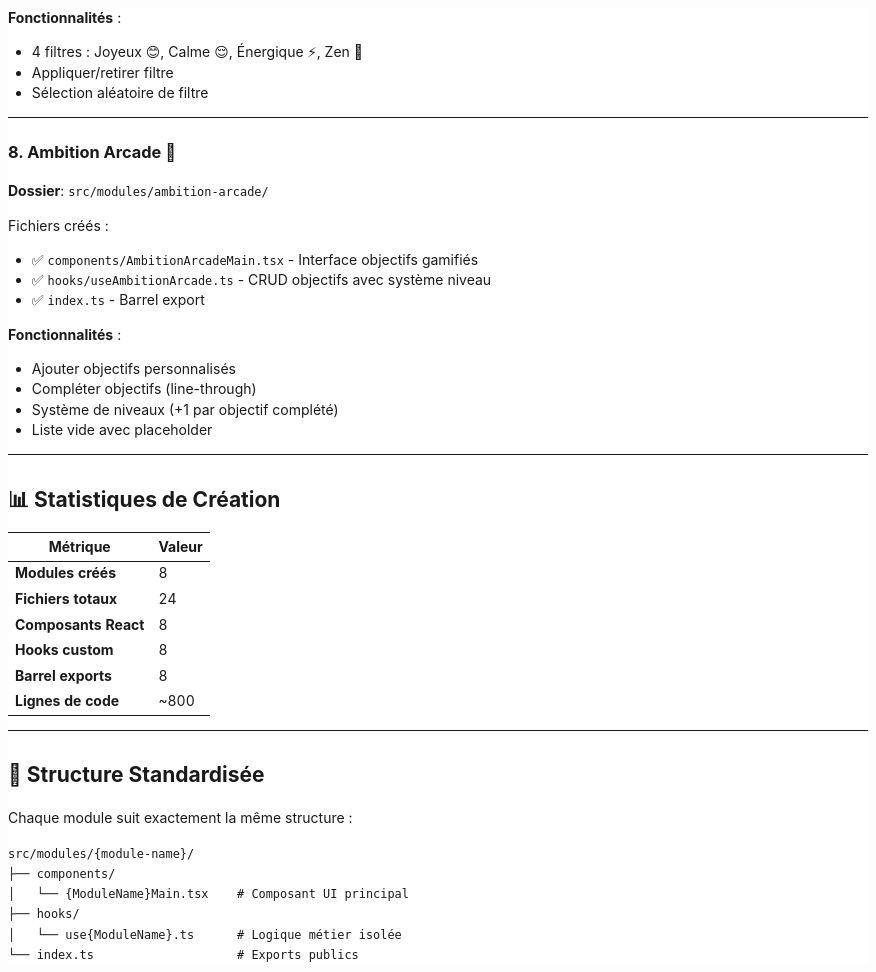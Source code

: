 **Fonctionnalités** :
- 4 filtres : Joyeux 😊, Calme 😌, Énergique ⚡, Zen 🧘
- Appliquer/retirer filtre
- Sélection aléatoire de filtre

---

### 8. Ambition Arcade 🎯
**Dossier**: `src/modules/ambition-arcade/`

Fichiers créés :
- ✅ `components/AmbitionArcadeMain.tsx` - Interface objectifs gamifiés
- ✅ `hooks/useAmbitionArcade.ts` - CRUD objectifs avec système niveau
- ✅ `index.ts` - Barrel export

**Fonctionnalités** :
- Ajouter objectifs personnalisés
- Compléter objectifs (line-through)
- Système de niveaux (+1 par objectif complété)
- Liste vide avec placeholder

---

## 📊 Statistiques de Création

| Métrique | Valeur |
|----------|--------|
| **Modules créés** | 8 |
| **Fichiers totaux** | 24 |
| **Composants React** | 8 |
| **Hooks custom** | 8 |
| **Barrel exports** | 8 |
| **Lignes de code** | ~800 |

---

## 🎯 Structure Standardisée

Chaque module suit exactement la même structure :

```
src/modules/{module-name}/
├── components/
│   └── {ModuleName}Main.tsx    # Composant UI principal
├── hooks/
│   └── use{ModuleName}.ts      # Logique métier isolée
└── index.ts                    # Exports publics
```
